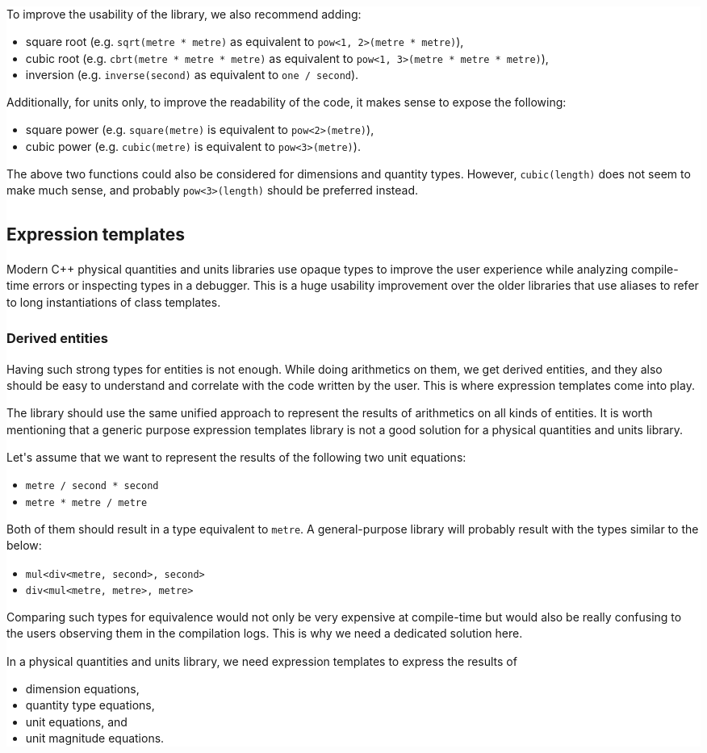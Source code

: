 To improve the usability of the library, we also recommend adding:

- square root (e.g. `sqrt(metre * metre)` as equivalent to `pow<1, 2>(metre * metre)`),
- cubic root (e.g. `cbrt(metre * metre * metre)` as equivalent to `pow<1, 3>(metre * metre * metre)`),
- inversion (e.g. `inverse(second)` as equivalent to `one / second`).

Additionally, for units only, to improve the readability of the code, it makes sense to expose the following:

- square power (e.g. `square(metre)` is equivalent to `pow<2>(metre)`),
- cubic power (e.g. `cubic(metre)` is equivalent to `pow<3>(metre)`).

The above two functions could also be considered for dimensions and quantity types. However,
`cubic(length)` does not seem to make much sense, and probably `pow<3>(length)` should be
preferred instead.

## Expression templates

Modern C++ physical quantities and units libraries use opaque types to improve the user experience while
analyzing compile-time errors or inspecting types in a debugger. This is a huge usability improvement
over the older libraries that use aliases to refer to long instantiations of class templates.

### Derived entities

Having such strong types for entities is not enough. While doing arithmetics on them, we get derived
entities, and they also should be easy to understand and correlate with the code written by the user.
This is where expression templates come into play.

The library should use the same unified approach to represent the results of arithmetics on all
kinds of entities. It is worth mentioning that a generic purpose expression templates library
is not a good solution for a physical quantities and units library.

Let's assume that we want to represent the results of the following two unit equations:

- `metre / second * second`
- `metre * metre / metre`

Both of them should result in a type equivalent to `metre`. A general-purpose library will probably
result with the types similar to the below:

- `mul<div<metre, second>, second>`
- `div<mul<metre, metre>, metre>`

Comparing such types for equivalence would not only be very expensive at compile-time but would also
be really confusing to the users observing them in the compilation logs. This is why we need
a dedicated solution here.

In a physical quantities and units library, we need expression templates to express the results of

- dimension equations,
- quantity type equations,
- unit equations, and
- unit magnitude equations.
